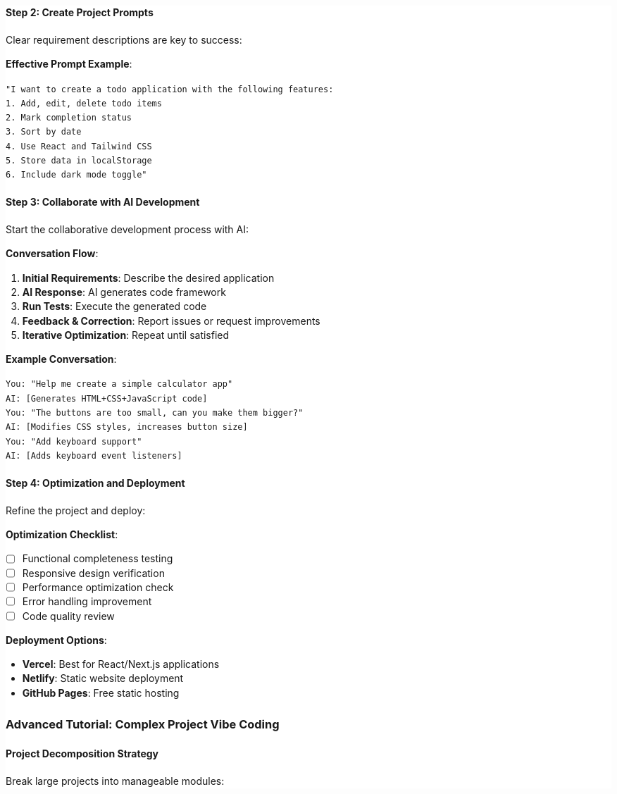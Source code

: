 #### Step 2: Create Project Prompts
Clear requirement descriptions are key to success:

**Effective Prompt Example**:
```
"I want to create a todo application with the following features:
1. Add, edit, delete todo items
2. Mark completion status
3. Sort by date
4. Use React and Tailwind CSS
5. Store data in localStorage
6. Include dark mode toggle"
```

#### Step 3: Collaborate with AI Development
Start the collaborative development process with AI:

**Conversation Flow**:
1. **Initial Requirements**: Describe the desired application
2. **AI Response**: AI generates code framework
3. **Run Tests**: Execute the generated code
4. **Feedback & Correction**: Report issues or request improvements
5. **Iterative Optimization**: Repeat until satisfied

**Example Conversation**:
```
You: "Help me create a simple calculator app"
AI: [Generates HTML+CSS+JavaScript code]
You: "The buttons are too small, can you make them bigger?"
AI: [Modifies CSS styles, increases button size]
You: "Add keyboard support"
AI: [Adds keyboard event listeners]
```

#### Step 4: Optimization and Deployment
Refine the project and deploy:

**Optimization Checklist**:
- [ ] Functional completeness testing
- [ ] Responsive design verification
- [ ] Performance optimization check
- [ ] Error handling improvement
- [ ] Code quality review

**Deployment Options**:
- **Vercel**: Best for React/Next.js applications
- **Netlify**: Static website deployment
- **GitHub Pages**: Free static hosting

### Advanced Tutorial: Complex Project Vibe Coding

#### Project Decomposition Strategy
Break large projects into manageable modules:
